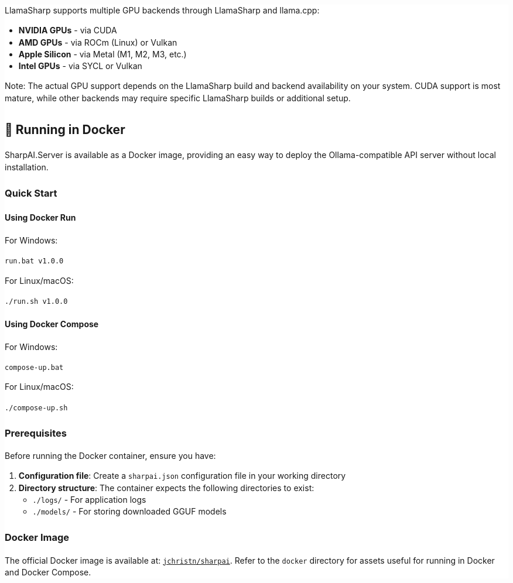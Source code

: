 LlamaSharp supports multiple GPU backends through LlamaSharp and llama.cpp:
- **NVIDIA GPUs** - via CUDA
- **AMD GPUs** - via ROCm (Linux) or Vulkan
- **Apple Silicon** - via Metal (M1, M2, M3, etc.)
- **Intel GPUs** - via SYCL or Vulkan

Note: The actual GPU support depends on the LlamaSharp build and backend availability on your system. CUDA support is most mature, while other backends may require specific LlamaSharp builds or additional setup.
## 🐳 Running in Docker

SharpAI.Server is available as a Docker image, providing an easy way to deploy the Ollama-compatible API server without local installation.

### Quick Start

#### Using Docker Run

For Windows:
```batch
run.bat v1.0.0
```

For Linux/macOS:
```bash
./run.sh v1.0.0
```

#### Using Docker Compose

For Windows:
```batch
compose-up.bat
```

For Linux/macOS:
```bash
./compose-up.sh
```

### Prerequisites

Before running the Docker container, ensure you have:

1. **Configuration file**: Create a `sharpai.json` configuration file in your working directory
2. **Directory structure**: The container expects the following directories to exist:
   - `./logs/` - For application logs
   - `./models/` - For storing downloaded GGUF models

### Docker Image

The official Docker image is available at: [`jchristn/sharpai`](https://hub.docker.com/r/jchristn/sharpai).  Refer to the `docker` directory for assets useful for running in Docker and Docker Compose.
